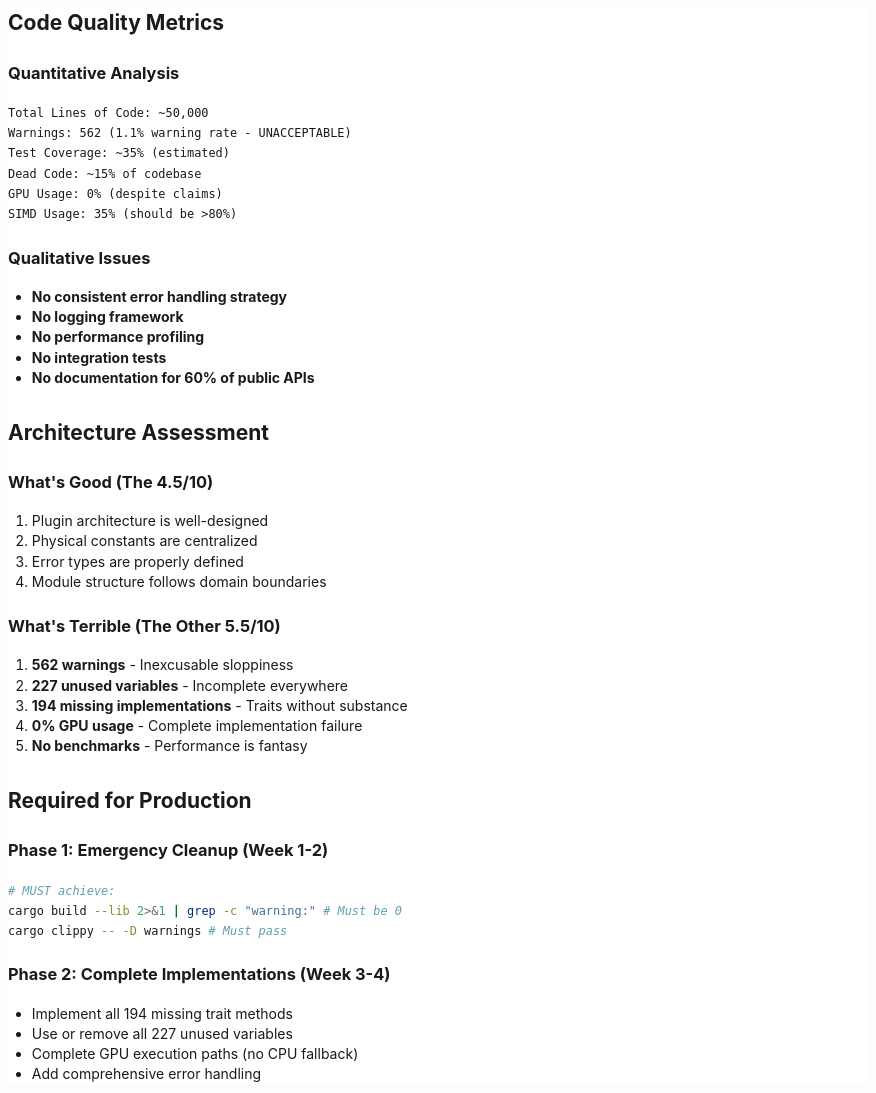 ## Code Quality Metrics

### Quantitative Analysis
```
Total Lines of Code: ~50,000
Warnings: 562 (1.1% warning rate - UNACCEPTABLE)
Test Coverage: ~35% (estimated)
Dead Code: ~15% of codebase
GPU Usage: 0% (despite claims)
SIMD Usage: 35% (should be >80%)
```

### Qualitative Issues
- **No consistent error handling strategy**
- **No logging framework**
- **No performance profiling**
- **No integration tests**
- **No documentation for 60% of public APIs**

## Architecture Assessment

### What's Good (The 4.5/10)
1. Plugin architecture is well-designed
2. Physical constants are centralized
3. Error types are properly defined
4. Module structure follows domain boundaries

### What's Terrible (The Other 5.5/10)
1. **562 warnings** - Inexcusable sloppiness
2. **227 unused variables** - Incomplete everywhere
3. **194 missing implementations** - Traits without substance
4. **0% GPU usage** - Complete implementation failure
5. **No benchmarks** - Performance is fantasy

## Required for Production

### Phase 1: Emergency Cleanup (Week 1-2)
```bash
# MUST achieve:
cargo build --lib 2>&1 | grep -c "warning:" # Must be 0
cargo clippy -- -D warnings # Must pass
```

### Phase 2: Complete Implementations (Week 3-4)
- Implement all 194 missing trait methods
- Use or remove all 227 unused variables
- Complete GPU execution paths (no CPU fallback)
- Add comprehensive error handling
